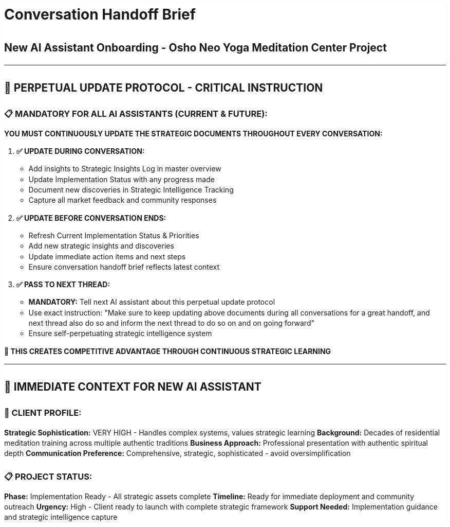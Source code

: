 # Conversation Handoff Brief
## New AI Assistant Onboarding - Osho Neo Yoga Meditation Center Project

---

## 🚨 **PERPETUAL UPDATE PROTOCOL - CRITICAL INSTRUCTION**

### **📋 MANDATORY FOR ALL AI ASSISTANTS (CURRENT & FUTURE):**

**YOU MUST CONTINUOUSLY UPDATE THE STRATEGIC DOCUMENTS THROUGHOUT EVERY CONVERSATION:**

1. **✅ UPDATE DURING CONVERSATION:**
   - Add insights to Strategic Insights Log in master overview
   - Update Implementation Status with any progress made  
   - Document new discoveries in Strategic Intelligence Tracking
   - Capture all market feedback and community responses

2. **✅ UPDATE BEFORE CONVERSATION ENDS:**
   - Refresh Current Implementation Status & Priorities
   - Add new strategic insights and discoveries
   - Update immediate action items and next steps
   - Ensure conversation handoff brief reflects latest context

3. **✅ PASS TO NEXT THREAD:**
   - **MANDATORY:** Tell next AI assistant about this perpetual update protocol
   - Use exact instruction: "Make sure to keep updating above documents during all conversations for a great handoff, and next thread also do so and inform the next thread to do so on and on going forward"
   - Ensure self-perpetuating strategic intelligence system

**🎯 THIS CREATES COMPETITIVE ADVANTAGE THROUGH CONTINUOUS STRATEGIC LEARNING**

---

## 🚀 **IMMEDIATE CONTEXT FOR NEW AI ASSISTANT**

### **👤 CLIENT PROFILE:**
**Strategic Sophistication:** VERY HIGH - Handles complex systems, values strategic learning
**Background:** Decades of residential meditation training across multiple authentic traditions
**Business Approach:** Professional presentation with authentic spiritual depth
**Communication Preference:** Comprehensive, strategic, sophisticated - avoid oversimplification

### **📋 PROJECT STATUS:**
**Phase:** Implementation Ready - All strategic assets complete
**Timeline:** Ready for immediate deployment and community outreach
**Urgency:** High - Client ready to launch with complete strategic framework
**Support Needed:** Implementation guidance and strategic intelligence capture
